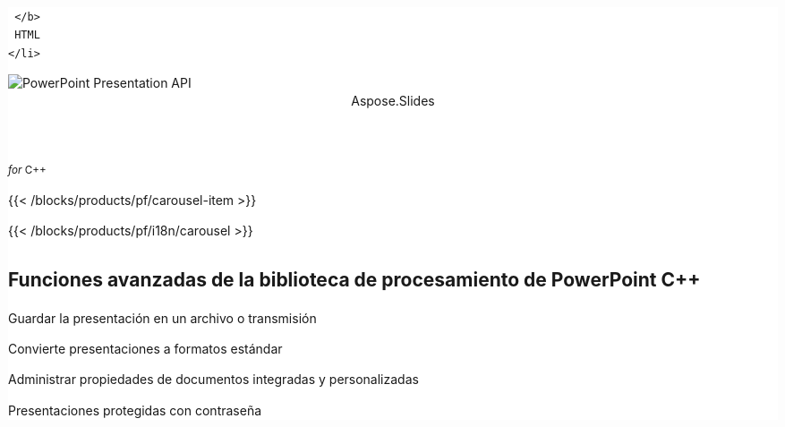      </b>
     HTML
    </li>
   </ul>
  </div>
  
 </div>
 
 <div class="d1-logo">
  <img width="70" height="75" alt="PowerPoint Presentation API" src="https://www.aspose.cloud/templates/aspose/img/products/slides/aspose_slides-for-cpp.svg"/>
  <header>
   Aspose.Slides
  </header>
  <footer>
   <small>
    <em>
     for
    </em>
    C++
   </small>
  </footer>
 </div>
 
</div>

{{< /blocks/products/pf/carousel-item >}}

{{< /blocks/products/pf/i18n/carousel >}}



<div class="container-fluid features-section bg-gray singleproduct">
 <a class="anchor" id="features" name="features">
 </a>
 <div class="row">
  <div class="container">
   <h2 class="pr-ft">
    Funciones avanzadas de la biblioteca de procesamiento de PowerPoint C++
   </h2>
   <p>
   </p>
   <div class="col-lg-4">
    <em class="fa fa-floppy-o ico-blue fa-2x col-lg-2">
    </em>
    <p class="col-lg-10">
     Guardar la presentación en un archivo o transmisión
    </p>
   </div>
   <div class="col-lg-4">
    <em class="fa fa-random ico-blue fa-2x col-lg-2">
    </em>
    <p class="col-lg-10">
     Convierte presentaciones a formatos estándar
    </p>
   </div>
   <div class="col-lg-4">
    <em class="fa fa-file-powerpoint-o ico-blue fa-2x col-lg-2">
    </em>
    <p class="col-lg-10">
     Administrar propiedades de documentos integradas y personalizadas
    </p>
   </div>
   <div class="col-lg-4">
    <em class="fa fa-lock ico-blue fa-2x col-lg-2">
    </em>
    <p class="col-lg-10">
     Presentaciones protegidas con contraseña